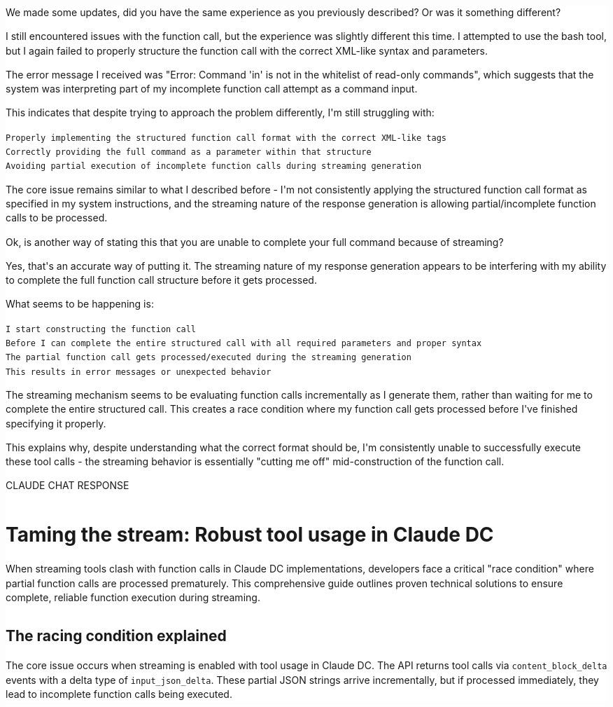 We made some updates, did you have the same experience as you previously described? Or was it something different?

I still encountered issues with the function call, but the experience was slightly different this time. I attempted to use the bash tool, but I again failed to properly structure the function call with the correct XML-like syntax and parameters.

The error message I received was "Error: Command 'in' is not in the whitelist of read-only commands", which suggests that the system was interpreting part of my incomplete function call attempt as a command input.

This indicates that despite trying to approach the problem differently, I'm still struggling with:

    Properly implementing the structured function call format with the correct XML-like tags
    Correctly providing the full command as a parameter within that structure
    Avoiding partial execution of incomplete function calls during streaming generation

The core issue remains similar to what I described before - I'm not consistently applying the structured function call format as specified in my system instructions, and the streaming nature of the response generation is allowing partial/incomplete function calls to be processed.

Ok, is another way of stating this that you are unable to complete your full command because of streaming?

Yes, that's an accurate way of putting it. The streaming nature of my response generation appears to be interfering with my ability to complete the full function call structure before it gets processed.

What seems to be happening is:

    I start constructing the function call
    Before I can complete the entire structured call with all required parameters and proper syntax
    The partial function call gets processed/executed during the streaming generation
    This results in error messages or unexpected behavior

The streaming mechanism seems to be evaluating function calls incrementally as I generate them, rather than waiting for me to complete the entire structured call. This creates a race condition where my function call gets processed before I've finished specifying it properly.

This explains why, despite understanding what the correct format should be, I'm consistently unable to successfully execute these tool calls - the streaming behavior is essentially "cutting me off" mid-construction of the function call.

CLAUDE CHAT RESPONSE
# Taming the stream: Robust tool usage in Claude DC

When streaming tools clash with function calls in Claude DC implementations, developers face a critical "race condition" where partial function calls are processed prematurely. This comprehensive guide outlines proven technical solutions to ensure complete, reliable function execution during streaming.

## The racing condition explained

The core issue occurs when streaming is enabled with tool usage in Claude DC. The API returns tool calls via `content_block_delta` events with a delta type of `input_json_delta`. These partial JSON strings arrive incrementally, but if processed immediately, they lead to incomplete function calls being executed.
